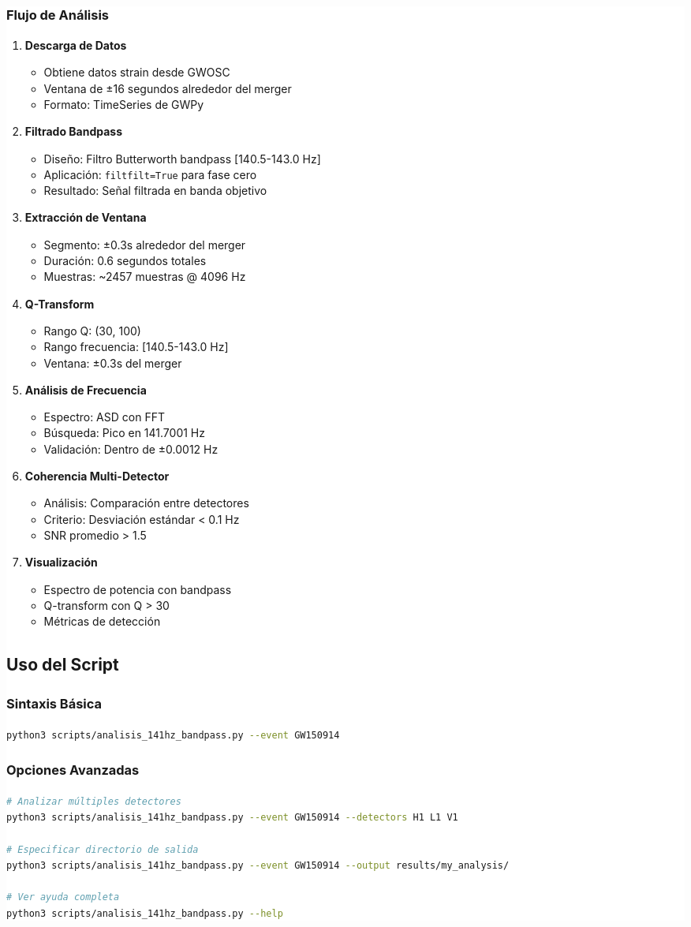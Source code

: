 ### Flujo de Análisis

1. **Descarga de Datos**
   - Obtiene datos strain desde GWOSC
   - Ventana de ±16 segundos alrededor del merger
   - Formato: TimeSeries de GWPy

2. **Filtrado Bandpass**
   - Diseño: Filtro Butterworth bandpass [140.5-143.0 Hz]
   - Aplicación: `filtfilt=True` para fase cero
   - Resultado: Señal filtrada en banda objetivo

3. **Extracción de Ventana**
   - Segmento: ±0.3s alrededor del merger
   - Duración: 0.6 segundos totales
   - Muestras: ~2457 muestras @ 4096 Hz

4. **Q-Transform**
   - Rango Q: (30, 100)
   - Rango frecuencia: [140.5-143.0 Hz]
   - Ventana: ±0.3s del merger

5. **Análisis de Frecuencia**
   - Espectro: ASD con FFT
   - Búsqueda: Pico en 141.7001 Hz
   - Validación: Dentro de ±0.0012 Hz

6. **Coherencia Multi-Detector**
   - Análisis: Comparación entre detectores
   - Criterio: Desviación estándar < 0.1 Hz
   - SNR promedio > 1.5

7. **Visualización**
   - Espectro de potencia con bandpass
   - Q-transform con Q > 30
   - Métricas de detección

## Uso del Script

### Sintaxis Básica

```bash
python3 scripts/analisis_141hz_bandpass.py --event GW150914
```

### Opciones Avanzadas

```bash
# Analizar múltiples detectores
python3 scripts/analisis_141hz_bandpass.py --event GW150914 --detectors H1 L1 V1

# Especificar directorio de salida
python3 scripts/analisis_141hz_bandpass.py --event GW150914 --output results/my_analysis/

# Ver ayuda completa
python3 scripts/analisis_141hz_bandpass.py --help
```
